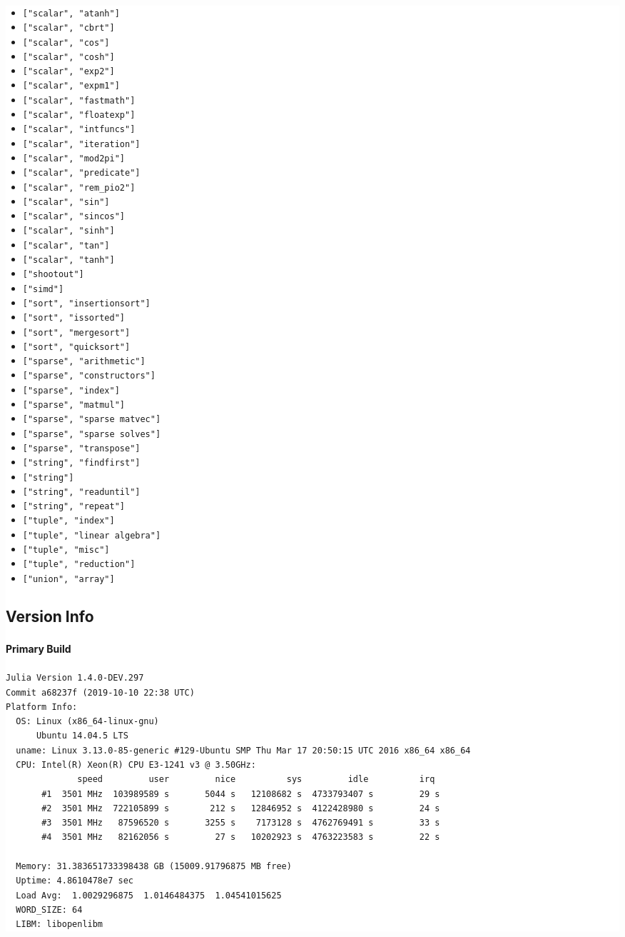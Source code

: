 - `["scalar", "atanh"]`
- `["scalar", "cbrt"]`
- `["scalar", "cos"]`
- `["scalar", "cosh"]`
- `["scalar", "exp2"]`
- `["scalar", "expm1"]`
- `["scalar", "fastmath"]`
- `["scalar", "floatexp"]`
- `["scalar", "intfuncs"]`
- `["scalar", "iteration"]`
- `["scalar", "mod2pi"]`
- `["scalar", "predicate"]`
- `["scalar", "rem_pio2"]`
- `["scalar", "sin"]`
- `["scalar", "sincos"]`
- `["scalar", "sinh"]`
- `["scalar", "tan"]`
- `["scalar", "tanh"]`
- `["shootout"]`
- `["simd"]`
- `["sort", "insertionsort"]`
- `["sort", "issorted"]`
- `["sort", "mergesort"]`
- `["sort", "quicksort"]`
- `["sparse", "arithmetic"]`
- `["sparse", "constructors"]`
- `["sparse", "index"]`
- `["sparse", "matmul"]`
- `["sparse", "sparse matvec"]`
- `["sparse", "sparse solves"]`
- `["sparse", "transpose"]`
- `["string", "findfirst"]`
- `["string"]`
- `["string", "readuntil"]`
- `["string", "repeat"]`
- `["tuple", "index"]`
- `["tuple", "linear algebra"]`
- `["tuple", "misc"]`
- `["tuple", "reduction"]`
- `["union", "array"]`

## Version Info

#### Primary Build

```
Julia Version 1.4.0-DEV.297
Commit a68237f (2019-10-10 22:38 UTC)
Platform Info:
  OS: Linux (x86_64-linux-gnu)
      Ubuntu 14.04.5 LTS
  uname: Linux 3.13.0-85-generic #129-Ubuntu SMP Thu Mar 17 20:50:15 UTC 2016 x86_64 x86_64
  CPU: Intel(R) Xeon(R) CPU E3-1241 v3 @ 3.50GHz: 
              speed         user         nice          sys         idle          irq
       #1  3501 MHz  103989589 s       5044 s   12108682 s  4733793407 s         29 s
       #2  3501 MHz  722105899 s        212 s   12846952 s  4122428980 s         24 s
       #3  3501 MHz   87596520 s       3255 s    7173128 s  4762769491 s         33 s
       #4  3501 MHz   82162056 s         27 s   10202923 s  4763223583 s         22 s
       
  Memory: 31.383651733398438 GB (15009.91796875 MB free)
  Uptime: 4.8610478e7 sec
  Load Avg:  1.0029296875  1.0146484375  1.04541015625
  WORD_SIZE: 64
  LIBM: libopenlibm
```